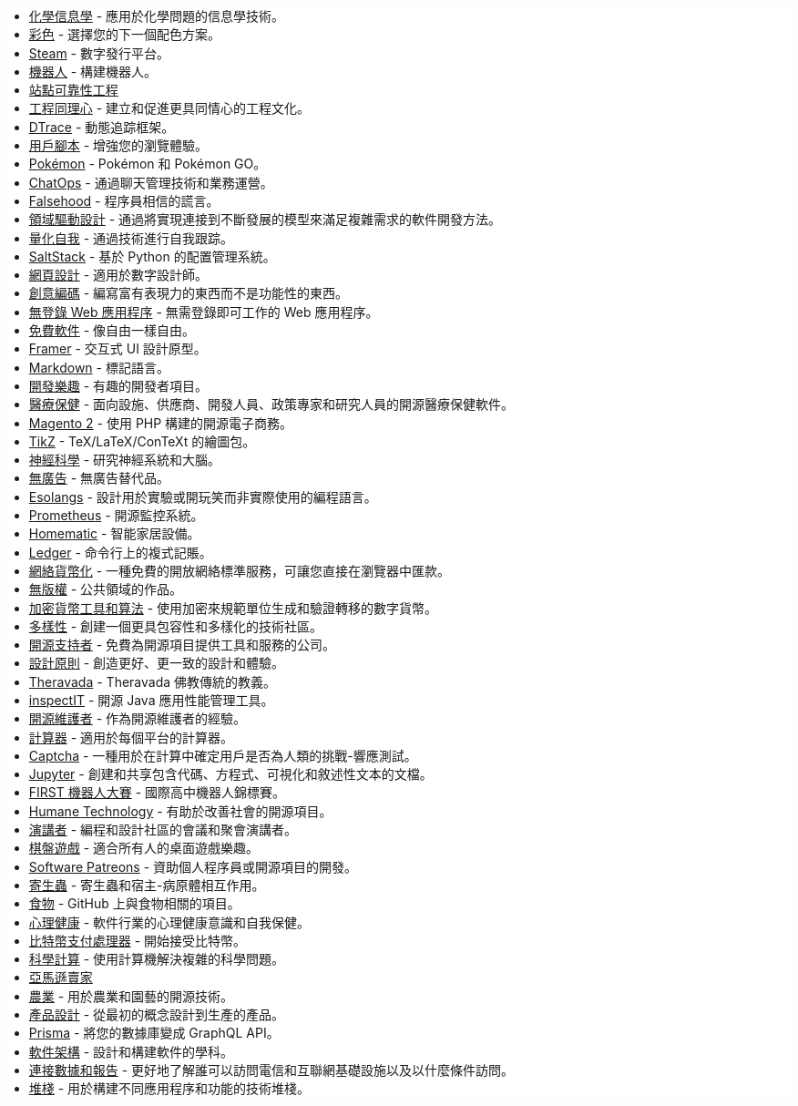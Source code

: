 - [化學信息學](https://github.com/hsiaoyi0504/awesome-cheminformatics#readme) - 應用於化學問題的信息學技術。
- [彩色](https://github.com/Siddharth11/Colorful#readme) - 選擇您的下一個配色方案。
- [Steam](https://github.com/scholtzm/awesome-steam#readme) - 數字發行平台。
- [機器人](https://github.com/hackerkid/bots#readme) - 構建機器人。
- [站點可靠性工程](https://github.com/dastergon/awesome-sre#readme)
- [工程同理心](https://github.com/KimberlyMunoz/empathy-in-engineering#readme) - 建立和促進更具同情心的工程文化。
- [DTrace](https://github.com/xen0l/awesome-dtrace#readme) - 動態追踪框架。
- [用戶腳本](https://github.com/bvolpato/awesome-userscripts#readme) - 增強您的瀏覽體驗。
- [Pokémon](https://github.com/tobiasbueschel/awesome-pokemon#readme) - Pokémon 和 Pokémon GO。
- [ChatOps](https://github.com/exAspArk/awesome-chatops#readme) - 通過聊天管理技術和業務運營。
- [Falsehood](https://github.com/kdeldycke/awesome-falsehood#readme) - 程序員相信的謊言。
- [領域驅動設計](https://github.com/heynickc/awesome-ddd#readme) - 通過將實現連接到不斷發展的模型來滿足複雜需求的軟件開發方法。
- [量化自我](https://github.com/woop/awesome-quantified-self#readme) - 通過技術進行自我跟踪。
- [SaltStack](https://github.com/hbokh/awesome-saltstack#readme) - 基於 Python 的配置管理系統。
- [網頁設計](https://github.com/nicolesaidy/awesome-web-design#readme) - 適用於數字設計師。
- [創意編碼](https://github.com/terkelg/awesome-creative-coding#readme) - 編寫富有表現力的東西而不是功能性的東西。
- [無登錄 Web 應用程序](https://github.com/aviaryan/awesome-no-login-web-apps#readme) - 無需登錄即可工作的 Web 應用程序。
- [免費軟件](https://github.com/johnjago/awesome-free-software#readme) - 像自由一樣自由。
- [Framer](https://github.com/podo/awesome-framer#readme) - 交互式 UI 設計原型。
- [Markdown](https://github.com/BubuAnabelas/awesome-markdown#readme) - 標記語言。
- [開發樂趣](https://github.com/mislavcimpersak/awesome-dev-fun#readme) - 有趣的開發者項目。
- [醫療保健](https://github.com/kakoni/awesome-healthcare#readme) - 面向設施、供應商、開發人員、政策專家和研究人員的開源醫療保健軟件。
- [Magento 2](https://github.com/DavidLambauer/awesome-magento2#readme) - 使用 PHP 構建的開源電子商務。
- [TikZ](https://github.com/xiaohanyu/awesome-tikz#readme) - TeX/LaTeX/ConTeXt 的繪圖包。
- [神經科學](https://github.com/analyticalmonk/awesome-neuroscience#readme) - 研究神經系統和大腦。
- [無廣告](https://github.com/johnjago/awesome-ad-free#readme) - 無廣告替代品。
- [Esolangs](https://github.com/angrykoala/awesome-esolangs#readme) - 設計用於實驗或開玩笑而非實際使用的編程語言。
- [Prometheus](https://github.com/roaldnefs/awesome-prometheus#readme) - 開源監控系統。
- [Homematic](https://github.com/homematic-community/awesome-homematic#readme) - 智能家居設備。
- [Ledger](https://github.com/sfischer13/awesome-ledger#readme) - 命令行上的複式記賬。
- [網絡貨幣化](https://github.com/thomasbnt/awesome-web-monetization#readme) - 一種免費的開放網絡標準服務，可讓您直接在瀏覽器中匯款。
- [無版權](https://github.com/johnjago/awesome-uncopyright#readme) - 公共領域的作品。
- [加密貨幣工具和算法](https://github.com/Zheaoli/awesome-coins#readme) - 使用加密來規範單位生成和驗證轉移的數字貨幣。
- [多樣性](https://github.com/folkswhocode/awesome-diversity#readme) - 創建一個更具包容性和多樣化的技術社區。
- [開源支持者](https://github.com/zachflower/awesome-open-source-supporters#readme) - 免費為開源項目提供工具和服務的公司。
- [設計原則](https://github.com/robinstickel/awesome-design-principles#readme) - 創造更好、更一致的設計和體驗。
- [Theravada](https://github.com/johnjago/awesome-theravada#readme) - Theravada 佛教傳統的教義。
- [inspectIT](https://github.com/inspectit-labs/awesome-inspectit#readme) - 開源 Java 應用性能管理工具。
- [開源維護者](https://github.com/nayafia/awesome-maintainers#readme) - 作為開源維護者的經驗。
- [計算器](https://github.com/xxczaki/awesome-calculators#readme) - 適用於每個平台的計算器。
- [Captcha](https://github.com/ZYSzys/awesome-captcha#readme) - 一種用於在計算中確定用戶是否為人類的挑戰-響應測試。
- [Jupyter](https://github.com/markusschanta/awesome-jupyter#readme) - 創建和共享包含代碼、方程式、可視化和敘述性文本的文檔。
- [FIRST 機器人大賽](https://github.com/andrewda/awesome-frc#readme) - 國際高中機器人錦標賽。
- [Humane Technology](https://github.com/humanetech-community/awesome-humane-tech#readme) - 有助於改善社會的開源項目。
- [演講者](https://github.com/karlhorky/awesome-speakers#readme) - 編程和設計社區的會議和聚會演講者。
- [棋盤遊戲](https://github.com/edm00se/awesome-board-games#readme) - 適合所有人的桌面遊戲樂趣。
- [Software Patreons](https://github.com/uraimo/awesome-software-patreons#readme) - 資助個人程序員或開源項目的開發。
- [寄生蟲](https://github.com/ecohealthalliance/awesome-parasite#readme) - 寄生蟲和宿主-病原體相互作用。
- [食物](https://github.com/jzarca01/awesome-food#readme) - GitHub 上與食物相關的項目。
- [心理健康](https://github.com/dreamingechoes/awesome-mental-health#readme) - 軟件行業的心理健康意識和自我保健。
- [比特幣支付處理器](https://github.com/alexk111/awesome-bitcoin-payment-processors#readme) - 開始接受比特幣。
- [科學計算](https://github.com/nschloe/awesome-scientific-computing#readme) - 使用計算機解決複雜的科學問題。
- [亞馬遜賣家](https://github.com/ScaleLeap/awesome-amazon-seller#readme)
- [農業](https://github.com/brycejohnston/awesome-agriculture#readme) - 用於農業和園藝的開源技術。
- [產品設計](https://github.com/ttt30ga/awesome-product-design#readme) - 從最初的概念設計到生產的產品。
- [Prisma](https://github.com/catalinmiron/awesome-prisma#readme) - 將您的數據庫變成 GraphQL API。
- [軟件架構](https://github.com/simskij/awesome-software-architecture#readme) - 設計和構建軟件的學科。
- [連接數據和報告](https://github.com/stevesong/awesome-connectivity-info#readme) - 更好地了解誰可以訪問電信和互聯網基礎設施以及以什麼條件訪問。
- [堆棧](https://github.com/stackshareio/awesome-stacks#readme) - 用於構建不同應用程序和功能的技術堆棧。